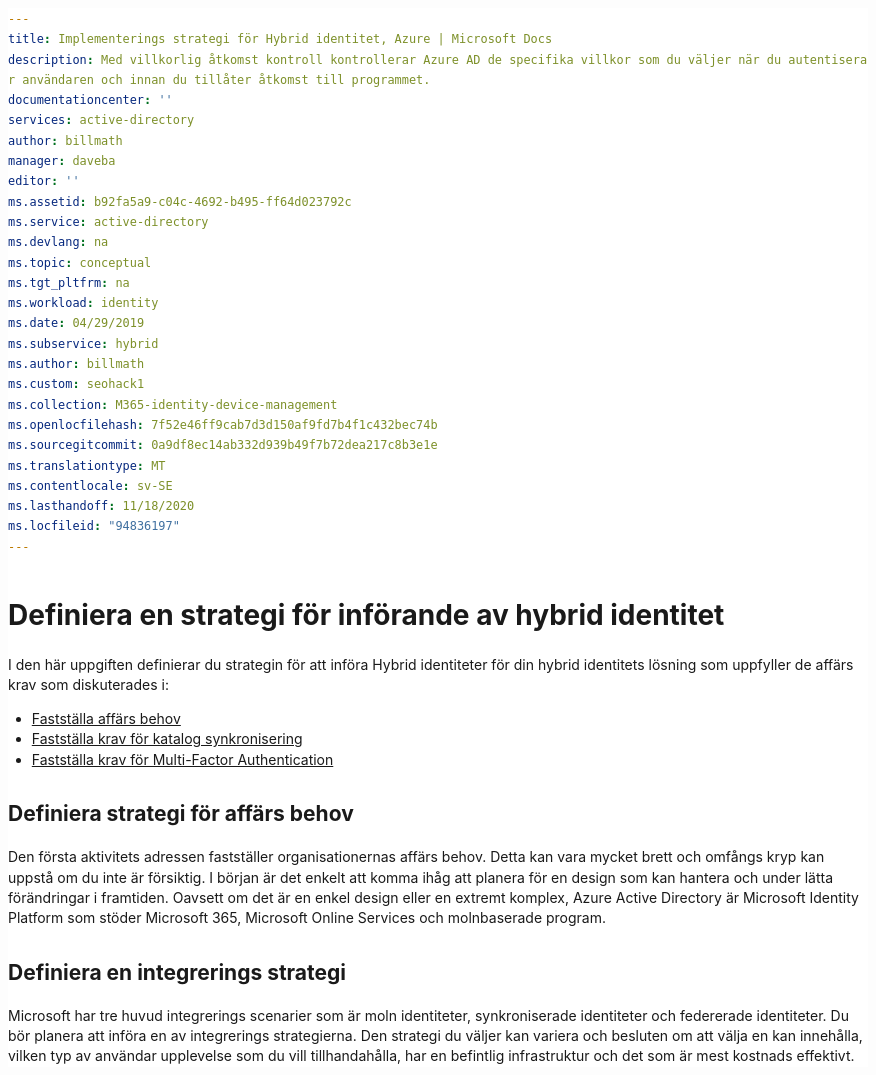```yaml
---
title: Implementerings strategi för Hybrid identitet, Azure | Microsoft Docs
description: Med villkorlig åtkomst kontroll kontrollerar Azure AD de specifika villkor som du väljer när du autentiserar användaren och innan du tillåter åtkomst till programmet.
documentationcenter: ''
services: active-directory
author: billmath
manager: daveba
editor: ''
ms.assetid: b92fa5a9-c04c-4692-b495-ff64d023792c
ms.service: active-directory
ms.devlang: na
ms.topic: conceptual
ms.tgt_pltfrm: na
ms.workload: identity
ms.date: 04/29/2019
ms.subservice: hybrid
ms.author: billmath
ms.custom: seohack1
ms.collection: M365-identity-device-management
ms.openlocfilehash: 7f52e46ff9cab7d3d150af9fd7b4f1c432bec74b
ms.sourcegitcommit: 0a9df8ec14ab332d939b49f7b72dea217c8b3e1e
ms.translationtype: MT
ms.contentlocale: sv-SE
ms.lasthandoff: 11/18/2020
ms.locfileid: "94836197"
---
```

# <a name="define-a-hybrid-identity-adoption-strategy"></a>Definiera en strategi för införande av hybrid identitet
I den här uppgiften definierar du strategin för att införa Hybrid identiteter för din hybrid identitets lösning som uppfyller de affärs krav som diskuterades i:

* [Fastställa affärs behov](plan-hybrid-identity-design-considerations-business-needs.md)
* [Fastställa krav för katalog synkronisering](plan-hybrid-identity-design-considerations-directory-sync-requirements.md)
* [Fastställa krav för Multi-Factor Authentication](plan-hybrid-identity-design-considerations-multifactor-auth-requirements.md)

## <a name="define-business-needs-strategy"></a>Definiera strategi för affärs behov
Den första aktivitets adressen fastställer organisationernas affärs behov.  Detta kan vara mycket brett och omfångs kryp kan uppstå om du inte är försiktig.  I början är det enkelt att komma ihåg att planera för en design som kan hantera och under lätta förändringar i framtiden.  Oavsett om det är en enkel design eller en extremt komplex, Azure Active Directory är Microsoft Identity Platform som stöder Microsoft 365, Microsoft Online Services och molnbaserade program.

## <a name="define-an-integration-strategy"></a>Definiera en integrerings strategi
Microsoft har tre huvud integrerings scenarier som är moln identiteter, synkroniserade identiteter och federerade identiteter.  Du bör planera att införa en av integrerings strategierna.  Den strategi du väljer kan variera och besluten om att välja en kan innehålla, vilken typ av användar upplevelse som du vill tillhandahålla, har en befintlig infrastruktur och det som är mest kostnads effektivt.  
